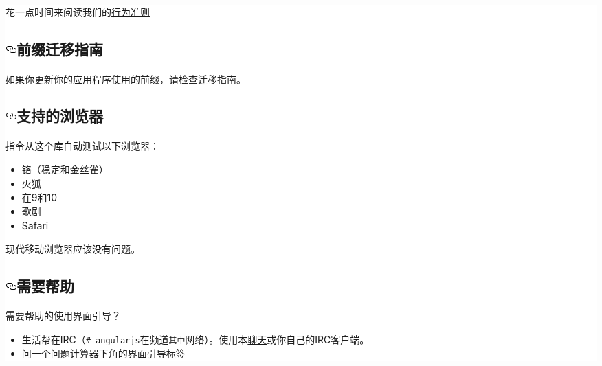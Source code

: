 <p><trans data-src="Take a moment to read our " data-dst="花一点时间来阅读我们的">花一点时间来阅读我们的</trans><a href="/2947721120/bootstrap-1/blob/master/CODE_OF_CONDUCT.md"><trans data-src="Code of Conduct" data-dst="行为准则">行为准则</trans></a></p>

<h2><a id="user-content-prefix-migration-guide" class="anchor" href="#prefix-migration-guide" aria-hidden="true"><svg aria-hidden="true" class="octicon octicon-link" height="16" version="1.1" viewBox="0 0 16 16" width="16"><path d="M4 9h1v1h-1c-1.5 0-3-1.69-3-3.5s1.55-3.5 3-3.5h4c1.45 0 3 1.69 3 3.5 0 1.41-0.91 2.72-2 3.25v-1.16c0.58-0.45 1-1.27 1-2.09 0-1.28-1.02-2.5-2-2.5H4c-0.98 0-2 1.22-2 2.5s1 2.5 2 2.5z m9-3h-1v1h1c1 0 2 1.22 2 2.5s-1.02 2.5-2 2.5H9c-0.98 0-2-1.22-2-2.5 0-0.83 0.42-1.64 1-2.09v-1.16c-1.09 0.53-2 1.84-2 3.25 0 1.81 1.55 3.5 3 3.5h4c1.45 0 3-1.69 3-3.5s-1.5-3.5-3-3.5z"></path></svg></a><trans data-src="PREFIX MIGRATION GUIDE" data-dst="前缀迁移指南">前缀迁移指南</trans></h2>

<p><trans data-src="If you're updating your application to use prefixes, please check the " data-dst="如果你更新你的应用程序使用的前缀，请检查">如果你更新你的应用程序使用的前缀，请检查</trans><a href="https://github.com/angular-ui/bootstrap/wiki/Migration-guide-for-prefixes"><trans data-src="migration guide" data-dst="迁移指南">迁移指南</trans></a><trans data-src="." data-dst="。">。</trans></p>

<h2><a id="user-content-supported-browsers" class="anchor" href="#supported-browsers" aria-hidden="true"><svg aria-hidden="true" class="octicon octicon-link" height="16" version="1.1" viewBox="0 0 16 16" width="16"><path d="M4 9h1v1h-1c-1.5 0-3-1.69-3-3.5s1.55-3.5 3-3.5h4c1.45 0 3 1.69 3 3.5 0 1.41-0.91 2.72-2 3.25v-1.16c0.58-0.45 1-1.27 1-2.09 0-1.28-1.02-2.5-2-2.5H4c-0.98 0-2 1.22-2 2.5s1 2.5 2 2.5z m9-3h-1v1h1c1 0 2 1.22 2 2.5s-1.02 2.5-2 2.5H9c-0.98 0-2-1.22-2-2.5 0-0.83 0.42-1.64 1-2.09v-1.16c-1.09 0.53-2 1.84-2 3.25 0 1.81 1.55 3.5 3 3.5h4c1.45 0 3-1.69 3-3.5s-1.5-3.5-3-3.5z"></path></svg></a><trans data-src="Supported browsers" data-dst="支持的浏览器">支持的浏览器</trans></h2>

<p><trans data-src="Directives from this repository are automatically tested with the following browsers:" data-dst="指令从这个库自动测试以下浏览器：">指令从这个库自动测试以下浏览器：</trans></p>

<ul>
<li><trans data-src="Chrome (stable and canary channel)" data-dst="铬（稳定和金丝雀）">铬（稳定和金丝雀）</trans></li>
<li><trans data-src="Firefox" data-dst="火狐">火狐</trans></li>
<li><trans data-src="IE 9 and 10" data-dst="在9和10">在9和10</trans></li>
<li><trans data-src="Opera" data-dst="歌剧">歌剧</trans></li>
<li><trans data-src="Safari" data-dst="Safari"><trans data-src="Safari" data-dst="Safari">Safari</trans></trans></li>
</ul>

<p><trans data-src="Modern mobile browsers should work without problems." data-dst="现代移动浏览器应该没有问题。">现代移动浏览器应该没有问题。</trans></p>

<h2><a id="user-content-need-help" class="anchor" href="#need-help" aria-hidden="true"><svg aria-hidden="true" class="octicon octicon-link" height="16" version="1.1" viewBox="0 0 16 16" width="16"><path d="M4 9h1v1h-1c-1.5 0-3-1.69-3-3.5s1.55-3.5 3-3.5h4c1.45 0 3 1.69 3 3.5 0 1.41-0.91 2.72-2 3.25v-1.16c0.58-0.45 1-1.27 1-2.09 0-1.28-1.02-2.5-2-2.5H4c-0.98 0-2 1.22-2 2.5s1 2.5 2 2.5z m9-3h-1v1h1c1 0 2 1.22 2 2.5s-1.02 2.5-2 2.5H9c-0.98 0-2-1.22-2-2.5 0-0.83 0.42-1.64 1-2.09v-1.16c-1.09 0.53-2 1.84-2 3.25 0 1.81 1.55 3.5 3 3.5h4c1.45 0 3-1.69 3-3.5s-1.5-3.5-3-3.5z"></path></svg></a><trans data-src="Need help?" data-dst="需要帮助">需要帮助</trans></h2>

<p><trans data-src="Need help using UI Bootstrap?" data-dst="需要帮助的使用界面引导？">需要帮助的使用界面引导？</trans></p>

<ul>
<li><trans data-src="Live help in the IRC (" data-dst="生活帮在IRC（">生活帮在IRC（</trans><code><trans data-src="#angularjs" data-dst="# angularjs"># angularjs</trans></code><trans data-src=" channel at the " data-dst="在频道">在频道</trans><code><trans data-src="freenode" data-dst="其中">其中</trans></code><trans data-src=" network). Use this " data-dst="网络）。使用本">网络）。使用本</trans><a href="https://webchat.freenode.net/"><trans data-src="webchat" data-dst="聊天">聊天</trans></a><trans data-src=" or your own IRC client." data-dst="或你自己的IRC客户端。">或你自己的IRC客户端。</trans></li>
<li><trans data-src="Ask a question in " data-dst="问一个问题">问一个问题</trans><a href="http://stackoverflow.com/"><trans data-src="StackOverflow" data-dst="计算器">计算器</trans></a><trans data-src=" under the " data-dst="下">下</trans><a href="http://stackoverflow.com/questions/tagged/angular-ui-bootstrap"><trans data-src="angular-ui-bootstrap" data-dst="角的界面引导">角的界面引导</trans></a><trans data-src=" tag." data-dst="标签">标签</trans></li>
</ul>
